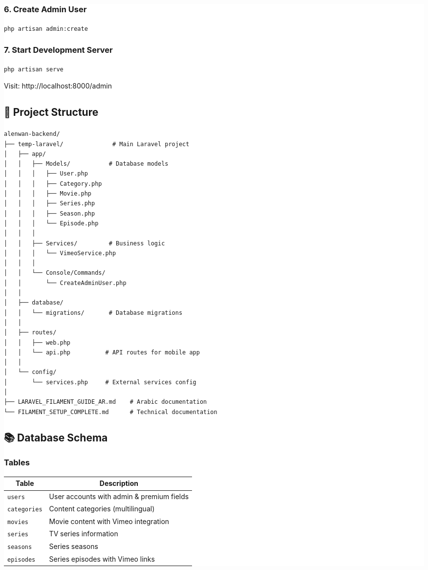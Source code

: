### 6. Create Admin User
```bash
php artisan admin:create
```

### 7. Start Development Server
```bash
php artisan serve
```

Visit: http://localhost:8000/admin

## 📁 Project Structure

```
alenwan-backend/
├── temp-laravel/              # Main Laravel project
│   ├── app/
│   │   ├── Models/           # Database models
│   │   │   ├── User.php
│   │   │   ├── Category.php
│   │   │   ├── Movie.php
│   │   │   ├── Series.php
│   │   │   ├── Season.php
│   │   │   └── Episode.php
│   │   │
│   │   ├── Services/         # Business logic
│   │   │   └── VimeoService.php
│   │   │
│   │   └── Console/Commands/
│   │       └── CreateAdminUser.php
│   │
│   ├── database/
│   │   └── migrations/       # Database migrations
│   │
│   ├── routes/
│   │   ├── web.php
│   │   └── api.php          # API routes for mobile app
│   │
│   └── config/
│       └── services.php     # External services config
│
├── LARAVEL_FILAMENT_GUIDE_AR.md    # Arabic documentation
└── FILAMENT_SETUP_COMPLETE.md      # Technical documentation
```

## 📚 Database Schema

### Tables

| Table | Description |
|-------|-------------|
| `users` | User accounts with admin & premium fields |
| `categories` | Content categories (multilingual) |
| `movies` | Movie content with Vimeo integration |
| `series` | TV series information |
| `seasons` | Series seasons |
| `episodes` | Series episodes with Vimeo links |
